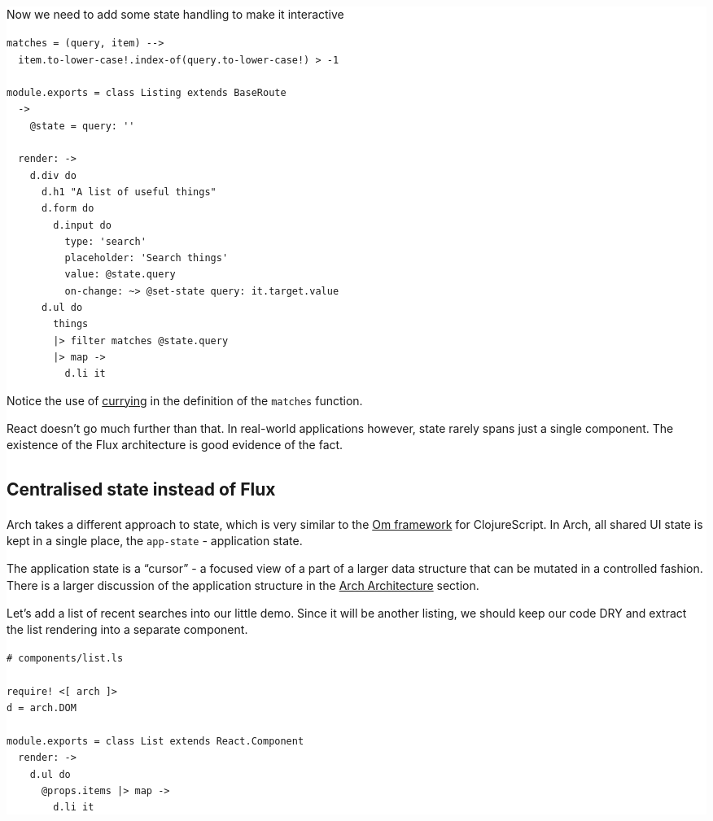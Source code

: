 Now we need to add some state handling to make it interactive

```livescript
matches = (query, item) -->
  item.to-lower-case!.index-of(query.to-lower-case!) > -1

module.exports = class Listing extends BaseRoute
  ->
    @state = query: ''

  render: ->
    d.div do
      d.h1 "A list of useful things"
      d.form do
        d.input do
          type: 'search'
          placeholder: 'Search things'
          value: @state.query
          on-change: ~> @set-state query: it.target.value
      d.ul do
        things
        |> filter matches @state.query
        |> map ->
          d.li it
```

Notice the use of [currying](http://livescript.net/#functions-currying) in the definition of the `matches` function.

React doesn’t go much further than that. In real-world applications however, state rarely spans just a single component. The existence of the Flux architecture is good evidence of the fact.

## Centralised state instead of Flux

Arch takes a different approach to state, which is very similar to the [Om framework](https://github.com/omcljs/om) for ClojureScript. In Arch, all shared UI state is kept in a single place, the `app-state` - application state.

The application state is a “cursor” - a focused view of a part of a larger data structure that can be mutated in a controlled fashion. There is a larger discussion of the application structure in the [Arch Architecture](04-arch-architecture.md) section.

Let’s add a list of recent searches into our little demo. Since it will be another listing, we should keep our code DRY and extract the list rendering into a separate component.

```livescript
# components/list.ls

require! <[ arch ]>
d = arch.DOM

module.exports = class List extends React.Component
  render: ->
    d.ul do
      @props.items |> map ->
        d.li it
```
